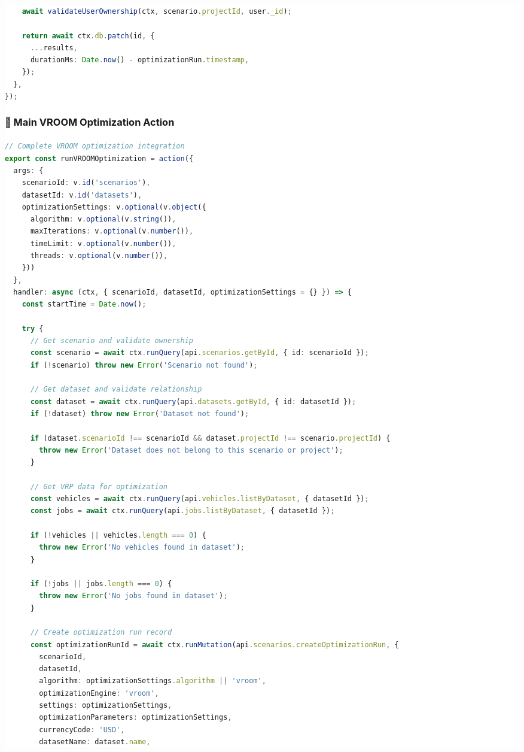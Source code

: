 ```typescript
    await validateUserOwnership(ctx, scenario.projectId, user._id);
    
    return await ctx.db.patch(id, {
      ...results,
      durationMs: Date.now() - optimizationRun.timestamp,
    });
  },
});
```

### 🚀 Main VROOM Optimization Action

```typescript
// Complete VROOM optimization integration
export const runVROOMOptimization = action({
  args: {
    scenarioId: v.id('scenarios'),
    datasetId: v.id('datasets'),
    optimizationSettings: v.optional(v.object({
      algorithm: v.optional(v.string()),
      maxIterations: v.optional(v.number()),
      timeLimit: v.optional(v.number()),
      threads: v.optional(v.number()),
    }))
  },
  handler: async (ctx, { scenarioId, datasetId, optimizationSettings = {} }) => {
    const startTime = Date.now();
    
    try {
      // Get scenario and validate ownership
      const scenario = await ctx.runQuery(api.scenarios.getById, { id: scenarioId });
      if (!scenario) throw new Error('Scenario not found');
      
      // Get dataset and validate relationship
      const dataset = await ctx.runQuery(api.datasets.getById, { id: datasetId });
      if (!dataset) throw new Error('Dataset not found');
      
      if (dataset.scenarioId !== scenarioId && dataset.projectId !== scenario.projectId) {
        throw new Error('Dataset does not belong to this scenario or project');
      }
      
      // Get VRP data for optimization
      const vehicles = await ctx.runQuery(api.vehicles.listByDataset, { datasetId });
      const jobs = await ctx.runQuery(api.jobs.listByDataset, { datasetId });
      
      if (!vehicles || vehicles.length === 0) {
        throw new Error('No vehicles found in dataset');
      }
      
      if (!jobs || jobs.length === 0) {
        throw new Error('No jobs found in dataset');
      }
      
      // Create optimization run record
      const optimizationRunId = await ctx.runMutation(api.scenarios.createOptimizationRun, {
        scenarioId,
        datasetId,
        algorithm: optimizationSettings.algorithm || 'vroom',
        optimizationEngine: 'vroom',
        settings: optimizationSettings,
        optimizationParameters: optimizationSettings,
        currencyCode: 'USD',
        datasetName: dataset.name,
```